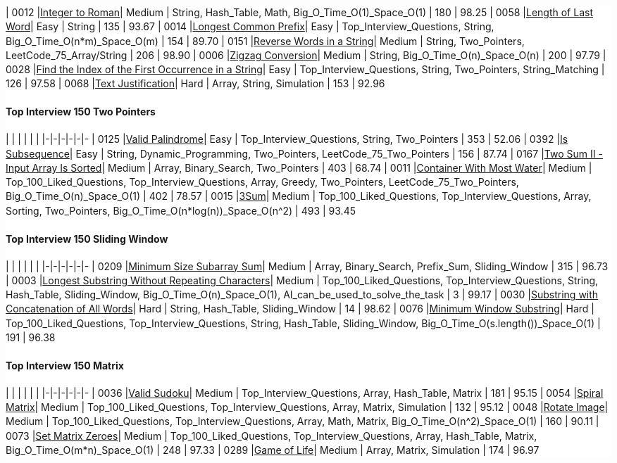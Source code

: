 | 0012 |[Integer to Roman](src/main/kotlin/g0001_0100/s0012_integer_to_roman)| Medium | String, Hash_Table, Math, Big_O_Time_O(1)_Space_O(1) | 180 | 98.25
| 0058 |[Length of Last Word](src/main/kotlin/g0001_0100/s0058_length_of_last_word)| Easy | String | 135 | 93.67
| 0014 |[Longest Common Prefix](src/main/kotlin/g0001_0100/s0014_longest_common_prefix)| Easy | Top_Interview_Questions, String, Big_O_Time_O(n\*m)_Space_O(m) | 154 | 89.70
| 0151 |[Reverse Words in a String](src/main/kotlin/g0101_0200/s0151_reverse_words_in_a_string)| Medium | String, Two_Pointers, LeetCode_75_Array/String | 206 | 98.90
| 0006 |[Zigzag Conversion](src/main/kotlin/g0001_0100/s0006_zigzag_conversion)| Medium | String, Big_O_Time_O(n)_Space_O(n) | 200 | 97.79
| 0028 |[Find the Index of the First Occurrence in a String](src/main/kotlin/g0001_0100/s0028_find_the_index_of_the_first_occurrence_in_a_string)| Easy | Top_Interview_Questions, String, Two_Pointers, String_Matching | 126 | 97.58
| 0068 |[Text Justification](src/main/kotlin/g0001_0100/s0068_text_justification)| Hard | Array, String, Simulation | 153 | 92.96

#### Top Interview 150 Two Pointers

|  |  |  |  |  | 
|-|-|-|-|-|-
| 0125 |[Valid Palindrome](src/main/kotlin/g0101_0200/s0125_valid_palindrome)| Easy | Top_Interview_Questions, String, Two_Pointers | 353 | 52.06
| 0392 |[Is Subsequence](src/main/kotlin/g0301_0400/s0392_is_subsequence)| Easy | String, Dynamic_Programming, Two_Pointers, LeetCode_75_Two_Pointers | 156 | 87.74
| 0167 |[Two Sum II - Input Array Is Sorted](src/main/kotlin/g0101_0200/s0167_two_sum_ii_input_array_is_sorted)| Medium | Array, Binary_Search, Two_Pointers | 403 | 68.74
| 0011 |[Container With Most Water](src/main/kotlin/g0001_0100/s0011_container_with_most_water)| Medium | Top_100_Liked_Questions, Top_Interview_Questions, Array, Greedy, Two_Pointers, LeetCode_75_Two_Pointers, Big_O_Time_O(n)_Space_O(1) | 402 | 78.57
| 0015 |[3Sum](src/main/kotlin/g0001_0100/s0015_3sum)| Medium | Top_100_Liked_Questions, Top_Interview_Questions, Array, Sorting, Two_Pointers, Big_O_Time_O(n\*log(n))_Space_O(n^2) | 493 | 93.45

#### Top Interview 150 Sliding Window

|  |  |  |  |  | 
|-|-|-|-|-|-
| 0209 |[Minimum Size Subarray Sum](src/main/kotlin/g0201_0300/s0209_minimum_size_subarray_sum)| Medium | Array, Binary_Search, Prefix_Sum, Sliding_Window | 315 | 96.73
| 0003 |[Longest Substring Without Repeating Characters](src/main/kotlin/g0001_0100/s0003_longest_substring_without_repeating_characters)| Medium | Top_100_Liked_Questions, Top_Interview_Questions, String, Hash_Table, Sliding_Window, Big_O_Time_O(n)_Space_O(1), AI_can_be_used_to_solve_the_task | 3 | 99.17
| 0030 |[Substring with Concatenation of All Words](src/main/kotlin/g0001_0100/s0030_substring_with_concatenation_of_all_words)| Hard | String, Hash_Table, Sliding_Window | 14 | 98.62
| 0076 |[Minimum Window Substring](src/main/kotlin/g0001_0100/s0076_minimum_window_substring)| Hard | Top_100_Liked_Questions, Top_Interview_Questions, String, Hash_Table, Sliding_Window, Big_O_Time_O(s.length())_Space_O(1) | 191 | 96.38

#### Top Interview 150 Matrix

|  |  |  |  |  | 
|-|-|-|-|-|-
| 0036 |[Valid Sudoku](src/main/kotlin/g0001_0100/s0036_valid_sudoku)| Medium | Top_Interview_Questions, Array, Hash_Table, Matrix | 181 | 95.15
| 0054 |[Spiral Matrix](src/main/kotlin/g0001_0100/s0054_spiral_matrix)| Medium | Top_100_Liked_Questions, Top_Interview_Questions, Array, Matrix, Simulation | 132 | 95.12
| 0048 |[Rotate Image](src/main/kotlin/g0001_0100/s0048_rotate_image)| Medium | Top_100_Liked_Questions, Top_Interview_Questions, Array, Math, Matrix, Big_O_Time_O(n^2)_Space_O(1) | 160 | 90.11
| 0073 |[Set Matrix Zeroes](src/main/kotlin/g0001_0100/s0073_set_matrix_zeroes)| Medium | Top_100_Liked_Questions, Top_Interview_Questions, Array, Hash_Table, Matrix, Big_O_Time_O(m\*n)_Space_O(1) | 248 | 97.33
| 0289 |[Game of Life](src/main/kotlin/g0201_0300/s0289_game_of_life)| Medium | Array, Matrix, Simulation | 174 | 96.97
